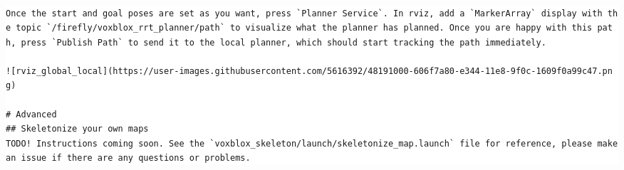 ```
Once the start and goal poses are set as you want, press `Planner Service`. In rviz, add a `MarkerArray` display with the topic `/firefly/voxblox_rrt_planner/path` to visualize what the planner has planned. Once you are happy with this path, press `Publish Path` to send it to the local planner, which should start tracking the path immediately.

![rviz_global_local](https://user-images.githubusercontent.com/5616392/48191000-606f7a80-e344-11e8-9f0c-1609f0a99c47.png)

# Advanced
## Skeletonize your own maps
TODO! Instructions coming soon. See the `voxblox_skeleton/launch/skeletonize_map.launch` file for reference, please make an issue if there are any questions or problems.
